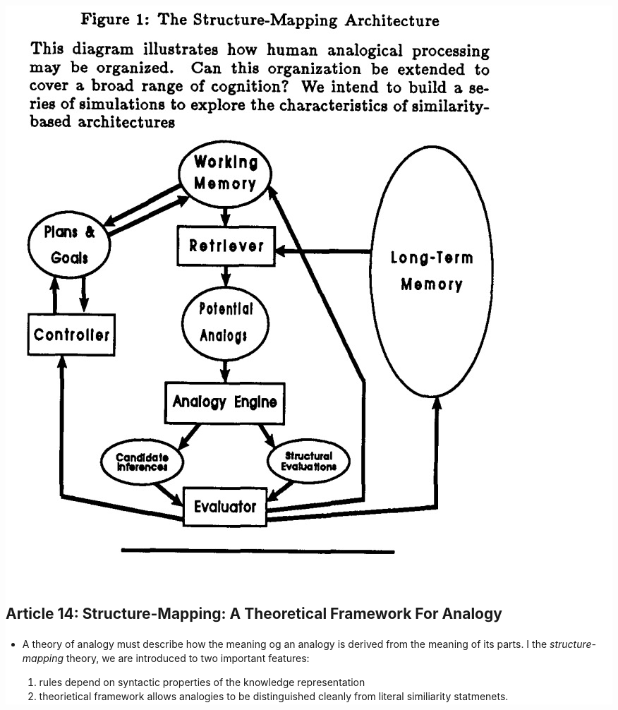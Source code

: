 ![](img/gentner.jpg)


## Article 14: Structure-Mapping: A Theoretical Framework For Analogy

* A theory of analogy must describe how the meaning og an analogy is derived from the meaning of its parts. I the *structure-mapping* theory, we are introduced to two important features: 

	1. rules depend on syntactic properties of the knowledge representation
	2. theorietical framework allows analogies to be distinguished cleanly from literal similiarity statmenets.
